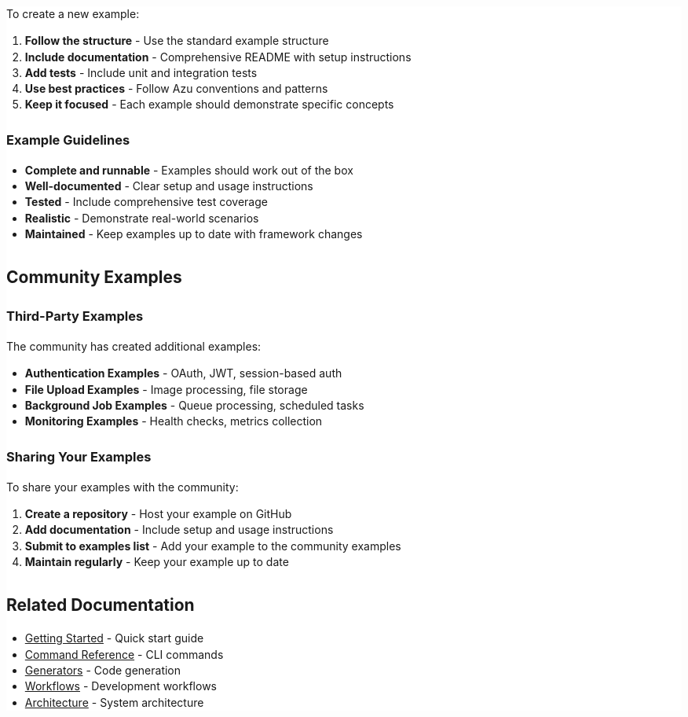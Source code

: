 To create a new example:

1. **Follow the structure** - Use the standard example structure
2. **Include documentation** - Comprehensive README with setup instructions
3. **Add tests** - Include unit and integration tests
4. **Use best practices** - Follow Azu conventions and patterns
5. **Keep it focused** - Each example should demonstrate specific concepts

### Example Guidelines

- **Complete and runnable** - Examples should work out of the box
- **Well-documented** - Clear setup and usage instructions
- **Tested** - Include comprehensive test coverage
- **Realistic** - Demonstrate real-world scenarios
- **Maintained** - Keep examples up to date with framework changes

## Community Examples

### Third-Party Examples

The community has created additional examples:

- **Authentication Examples** - OAuth, JWT, session-based auth
- **File Upload Examples** - Image processing, file storage
- **Background Job Examples** - Queue processing, scheduled tasks
- **Monitoring Examples** - Health checks, metrics collection

### Sharing Your Examples

To share your examples with the community:

1. **Create a repository** - Host your example on GitHub
2. **Add documentation** - Include setup and usage instructions
3. **Submit to examples list** - Add your example to the community examples
4. **Maintain regularly** - Keep your example up to date

## Related Documentation

- [Getting Started](getting-started/quick-start.md) - Quick start guide
- [Command Reference](commands/README.md) - CLI commands
- [Generators](generators/README.md) - Code generation
- [Workflows](workflows/README.md) - Development workflows
- [Architecture](architecture/README.md) - System architecture
